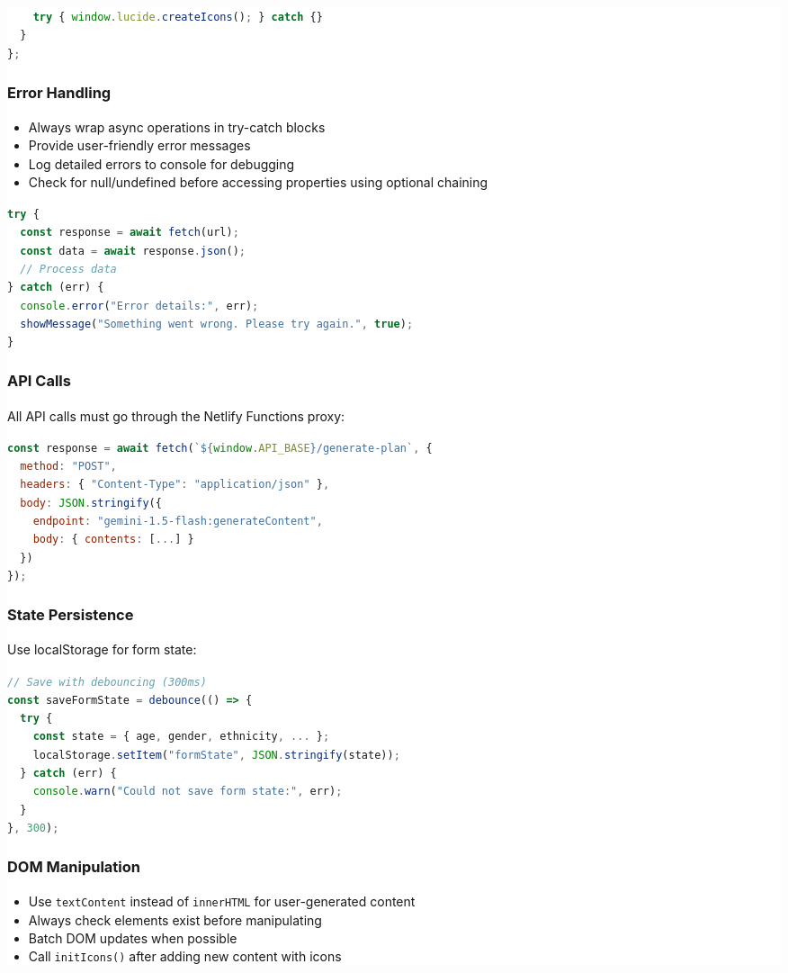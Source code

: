 ```javascript
    try { window.lucide.createIcons(); } catch {} 
  } 
};
```

### Error Handling
- Always wrap async operations in try-catch blocks
- Provide user-friendly error messages
- Log detailed errors to console for debugging
- Check for null/undefined before accessing properties using optional chaining

```javascript
try {
  const response = await fetch(url);
  const data = await response.json();
  // Process data
} catch (err) {
  console.error("Error details:", err);
  showMessage("Something went wrong. Please try again.", true);
}
```

### API Calls
All API calls must go through the Netlify Functions proxy:

```javascript
const response = await fetch(`${window.API_BASE}/generate-plan`, {
  method: "POST",
  headers: { "Content-Type": "application/json" },
  body: JSON.stringify({ 
    endpoint: "gemini-1.5-flash:generateContent",
    body: { contents: [...] }
  })
});
```

### State Persistence
Use localStorage for form state:

```javascript
// Save with debouncing (300ms)
const saveFormState = debounce(() => {
  try {
    const state = { age, gender, ethnicity, ... };
    localStorage.setItem("formState", JSON.stringify(state));
  } catch (err) {
    console.warn("Could not save form state:", err);
  }
}, 300);
```

### DOM Manipulation
- Use `textContent` instead of `innerHTML` for user-generated content
- Always check elements exist before manipulating
- Batch DOM updates when possible
- Call `initIcons()` after adding new content with icons
